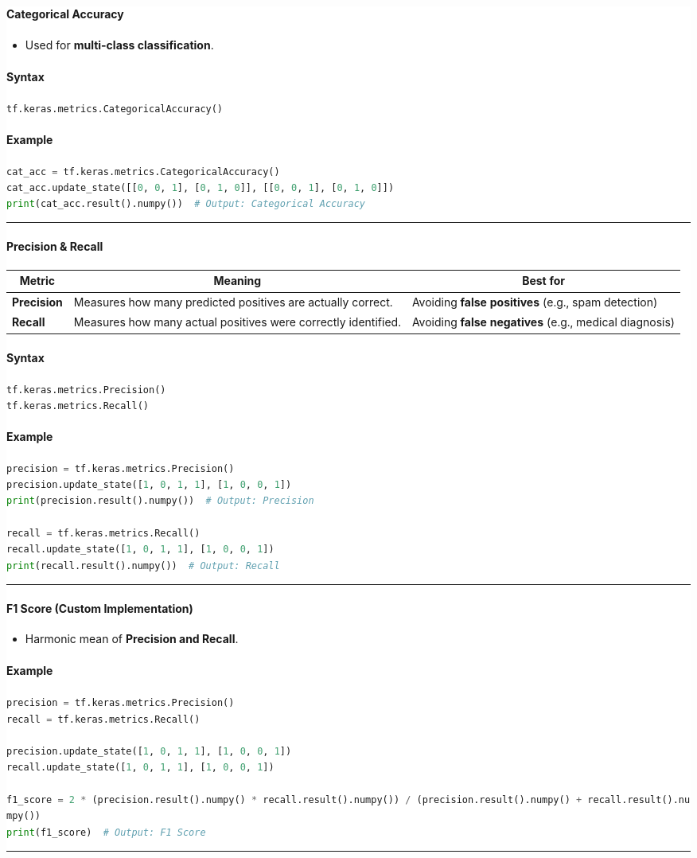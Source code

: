 #### **Categorical Accuracy**
- Used for **multi-class classification**.  

#### **Syntax**
```python
tf.keras.metrics.CategoricalAccuracy()
```

#### **Example**
```python
cat_acc = tf.keras.metrics.CategoricalAccuracy()
cat_acc.update_state([[0, 0, 1], [0, 1, 0]], [[0, 0, 1], [0, 1, 0]])
print(cat_acc.result().numpy())  # Output: Categorical Accuracy
```

---

#### **Precision & Recall**
| **Metric** | **Meaning** | **Best for** |
|-----------|------------|--------------|
| **Precision** | Measures how many predicted positives are actually correct. | Avoiding **false positives** (e.g., spam detection) |
| **Recall** | Measures how many actual positives were correctly identified. | Avoiding **false negatives** (e.g., medical diagnosis) |

#### **Syntax**
```python
tf.keras.metrics.Precision()
tf.keras.metrics.Recall()
```

#### **Example**
```python
precision = tf.keras.metrics.Precision()
precision.update_state([1, 0, 1, 1], [1, 0, 0, 1])
print(precision.result().numpy())  # Output: Precision

recall = tf.keras.metrics.Recall()
recall.update_state([1, 0, 1, 1], [1, 0, 0, 1])
print(recall.result().numpy())  # Output: Recall
```

---

#### **F1 Score (Custom Implementation)**
- Harmonic mean of **Precision and Recall**.  

#### **Example**
```python
precision = tf.keras.metrics.Precision()
recall = tf.keras.metrics.Recall()

precision.update_state([1, 0, 1, 1], [1, 0, 0, 1])
recall.update_state([1, 0, 1, 1], [1, 0, 0, 1])

f1_score = 2 * (precision.result().numpy() * recall.result().numpy()) / (precision.result().numpy() + recall.result().numpy())
print(f1_score)  # Output: F1 Score
```

---